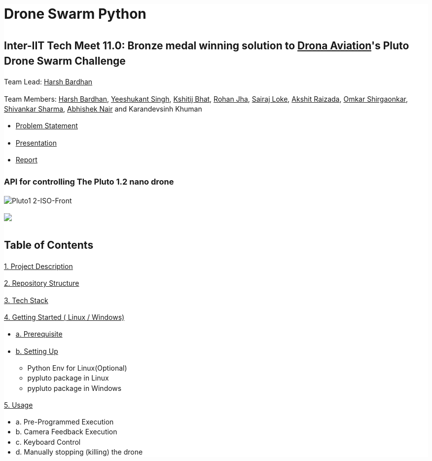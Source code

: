 <div id="top"></div>

# Drone Swarm Python
## Inter-IIT Tech Meet 11.0: Bronze medal winning solution to [Drona Aviation](https://github.com/DronaAviation)'s Pluto Drone Swarm Challenge

Team Lead: [Harsh Bardhan](https://github.com/harshahb)

Team Members: [Harsh Bardhan](https://github.com/harshahb), [Yeeshukant Singh](https://github.com/Yeeshukant), [Kshitij Bhat](https://github.com/KshitijBhat),  [Rohan Jha](https://github.com/rohanjha04), [Sairaj Loke](https://github.com/SairajLoke), [Akshit Raizada](https://github.com/AkshitRaizada), [Omkar Shirgaonkar](https://github.com/BulzEye), [Shivankar Sharma](https://github.com/Shivankar007), [Abhishek Nair](https://github.com/NairAbhishek1403) and Karandevsinh Khuman

- [Problem Statement](https://github.com/DaemonLab/Drone-Swarm-InterIIT-2023/blob/yeeshukant/Problem_Statement.pdf) 

- [Presentation](https://github.com/DaemonLab/Drone-Swarm-InterIIT-2023/blob/yeeshukant/Presentation.pdf) 

- [Report](https://github.com/DaemonLab/Drone-Swarm-InterIIT-2023/blob/yeeshukant/Report.pdf)

### API for controlling The Pluto 1.2 nano drone

![Pluto1 2-ISO-Front](https://user-images.githubusercontent.com/79806119/214293414-403e11c9-3395-4ed4-a8a5-4aa190e86979.png)

[![](https://img.shields.io/badge/License-GPLv3-blue.svg)]()




## Table of Contents
 

 <p><a href="#ProjD">1. Project Description</a></p>
 <p><a href="#RepoS">2. Repository Structure</a></p>
 <p><a href="#TechS">3. Tech Stack</a></p>
 <p><a href="#GetSL">4. Getting Started ( Linux / Windows) </a></p>
 
 - <p><a href="#PreR">a. Prerequisite</a></p>
 - <p><a href="#SetU">b. Setting Up </a></p>

	 - Python Env for Linux(Optional)
	- pypluto package in Linux
	- pypluto package in Windows

<p><a href="#Usg">5. Usage</a></p>

-	a. Pre-Programmed Execution
-  b. Camera Feedback Execution
-  c. Keyboard Control
-  d. Manually stopping (killing) the drone

